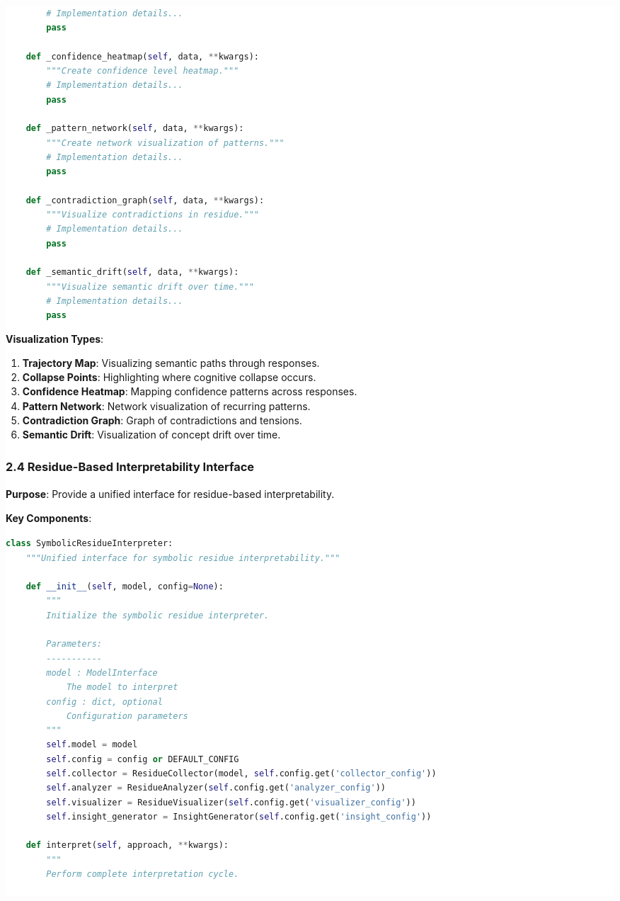 ```python
        # Implementation details...
        pass
    
    def _confidence_heatmap(self, data, **kwargs):
        """Create confidence level heatmap."""
        # Implementation details...
        pass
    
    def _pattern_network(self, data, **kwargs):
        """Create network visualization of patterns."""
        # Implementation details...
        pass
    
    def _contradiction_graph(self, data, **kwargs):
        """Visualize contradictions in residue."""
        # Implementation details...
        pass
    
    def _semantic_drift(self, data, **kwargs):
        """Visualize semantic drift over time."""
        # Implementation details...
        pass
```

**Visualization Types**:

1. **Trajectory Map**: Visualizing semantic paths through responses.
2. **Collapse Points**: Highlighting where cognitive collapse occurs.
3. **Confidence Heatmap**: Mapping confidence patterns across responses.
4. **Pattern Network**: Network visualization of recurring patterns.
5. **Contradiction Graph**: Graph of contradictions and tensions.
6. **Semantic Drift**: Visualization of concept drift over time.

### 2.4 Residue-Based Interpretability Interface

**Purpose**: Provide a unified interface for residue-based interpretability.

**Key Components**:

```python
class SymbolicResidueInterpreter:
    """Unified interface for symbolic residue interpretability."""
    
    def __init__(self, model, config=None):
        """
        Initialize the symbolic residue interpreter.
        
        Parameters:
        -----------
        model : ModelInterface
            The model to interpret
        config : dict, optional
            Configuration parameters
        """
        self.model = model
        self.config = config or DEFAULT_CONFIG
        self.collector = ResidueCollector(model, self.config.get('collector_config'))
        self.analyzer = ResidueAnalyzer(self.config.get('analyzer_config'))
        self.visualizer = ResidueVisualizer(self.config.get('visualizer_config'))
        self.insight_generator = InsightGenerator(self.config.get('insight_config'))
    
    def interpret(self, approach, **kwargs):
        """
        Perform complete interpretation cycle.
        
```